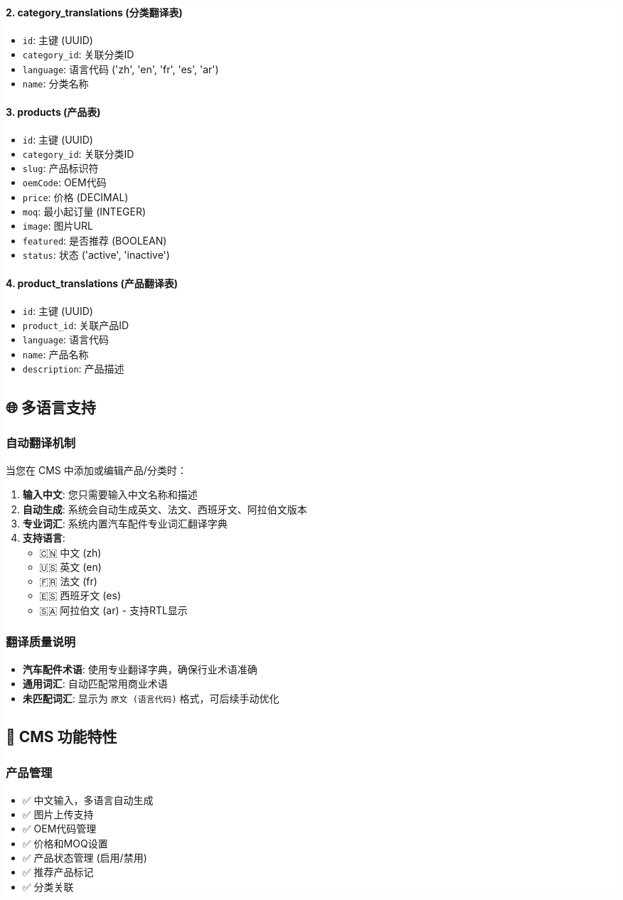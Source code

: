 #### 2. category_translations (分类翻译表)
- `id`: 主键 (UUID)
- `category_id`: 关联分类ID
- `language`: 语言代码 ('zh', 'en', 'fr', 'es', 'ar')
- `name`: 分类名称

#### 3. products (产品表)
- `id`: 主键 (UUID)
- `category_id`: 关联分类ID
- `slug`: 产品标识符
- `oemCode`: OEM代码
- `price`: 价格 (DECIMAL)
- `moq`: 最小起订量 (INTEGER)
- `image`: 图片URL
- `featured`: 是否推荐 (BOOLEAN)
- `status`: 状态 ('active', 'inactive')

#### 4. product_translations (产品翻译表)
- `id`: 主键 (UUID)
- `product_id`: 关联产品ID
- `language`: 语言代码
- `name`: 产品名称
- `description`: 产品描述

## 🌐 多语言支持

### 自动翻译机制

当您在 CMS 中添加或编辑产品/分类时：

1. **输入中文**: 您只需要输入中文名称和描述
2. **自动生成**: 系统会自动生成英文、法文、西班牙文、阿拉伯文版本
3. **专业词汇**: 系统内置汽车配件专业词汇翻译字典
4. **支持语言**:
   - 🇨🇳 中文 (zh)
   - 🇺🇸 英文 (en)
   - 🇫🇷 法文 (fr)
   - 🇪🇸 西班牙文 (es)
   - 🇸🇦 阿拉伯文 (ar) - 支持RTL显示

### 翻译质量说明

- **汽车配件术语**: 使用专业翻译字典，确保行业术语准确
- **通用词汇**: 自动匹配常用商业术语
- **未匹配词汇**: 显示为 `原文 (语言代码)` 格式，可后续手动优化

## 🔧 CMS 功能特性

### 产品管理
- ✅ 中文输入，多语言自动生成
- ✅ 图片上传支持
- ✅ OEM代码管理
- ✅ 价格和MOQ设置
- ✅ 产品状态管理 (启用/禁用)
- ✅ 推荐产品标记
- ✅ 分类关联
